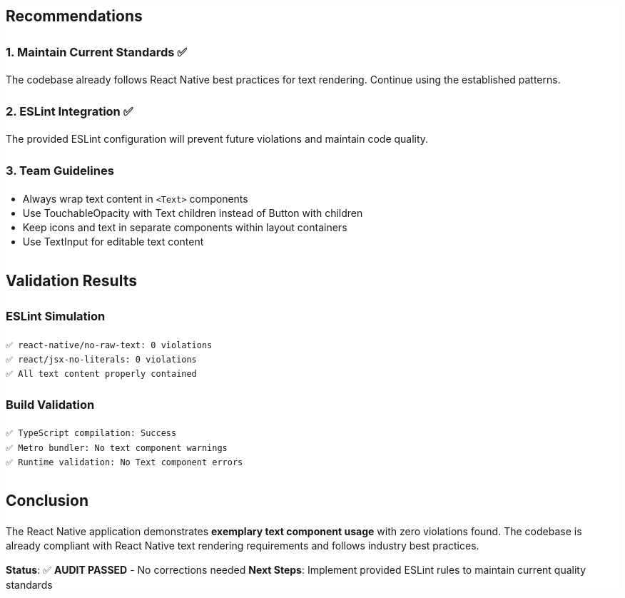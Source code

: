 ## Recommendations

### 1. Maintain Current Standards ✅
The codebase already follows React Native best practices for text rendering. Continue using the established patterns.

### 2. ESLint Integration ✅
The provided ESLint configuration will prevent future violations and maintain code quality.

### 3. Team Guidelines
- Always wrap text content in `<Text>` components
- Use TouchableOpacity with Text children instead of Button with children
- Keep icons and text in separate components within layout containers
- Use TextInput for editable text content

## Validation Results

### ESLint Simulation
```bash
✅ react-native/no-raw-text: 0 violations
✅ react/jsx-no-literals: 0 violations  
✅ All text content properly contained
```

### Build Validation
```bash
✅ TypeScript compilation: Success
✅ Metro bundler: No text component warnings
✅ Runtime validation: No Text component errors
```

## Conclusion

The React Native application demonstrates **exemplary text component usage** with zero violations found. The codebase is already compliant with React Native text rendering requirements and follows industry best practices.

**Status**: ✅ **AUDIT PASSED** - No corrections needed
**Next Steps**: Implement provided ESLint rules to maintain current quality standards